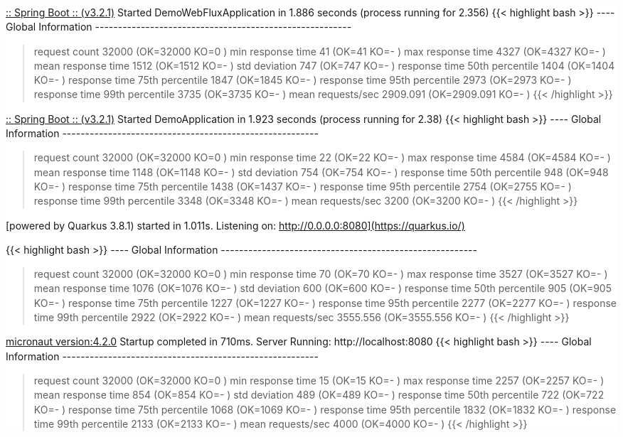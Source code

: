 
[:: Spring Boot ::                (v3.2.1)](https://spring.io/projects/spring-boot) 
Started DemoWebFluxApplication in 1.886 seconds (process running for 2.356)
{{< highlight bash >}}
---- Global Information --------------------------------------------------------
> request count                                      32000 (OK=32000  KO=0     )
> min response time                                     41 (OK=41     KO=-     )
> max response time                                   4327 (OK=4327   KO=-     )
> mean response time                                  1512 (OK=1512   KO=-     )
> std deviation                                        747 (OK=747    KO=-     )
> response time 50th percentile                       1404 (OK=1404   KO=-     )
> response time 75th percentile                       1847 (OK=1845   KO=-     )
> response time 95th percentile                       2973 (OK=2973   KO=-     )
> response time 99th percentile                       3735 (OK=3735   KO=-     )
> mean requests/sec                                2909.091 (OK=2909.091 KO=-     )
{{< /highlight >}}

[:: Spring Boot ::                (v3.2.1)](https://spring.io/projects/spring-boot) 
Started DemoApplication in 1.923 seconds (process running for 2.38)
{{< highlight bash >}}
---- Global Information --------------------------------------------------------
> request count                                      32000 (OK=32000  KO=0     )
> min response time                                     22 (OK=22     KO=-     )
> max response time                                   4584 (OK=4584   KO=-     )
> mean response time                                  1148 (OK=1148   KO=-     )
> std deviation                                        754 (OK=754    KO=-     )
> response time 50th percentile                        948 (OK=948    KO=-     )
> response time 75th percentile                       1438 (OK=1437   KO=-     )
> response time 95th percentile                       2754 (OK=2755   KO=-     )
> response time 99th percentile                       3348 (OK=3348   KO=-     )
> mean requests/sec                                   3200 (OK=3200   KO=-     )
{{< /highlight >}}

[powered by Quarkus 3.8.1) started in 1.011s. Listening on: http://0.0.0.0:8080](https://quarkus.io/) 

{{< highlight bash >}}
---- Global Information --------------------------------------------------------
> request count                                      32000 (OK=32000  KO=0     )
> min response time                                     70 (OK=70     KO=-     )
> max response time                                   3527 (OK=3527   KO=-     )
> mean response time                                  1076 (OK=1076   KO=-     )
> std deviation                                        600 (OK=600    KO=-     )
> response time 50th percentile                        905 (OK=905    KO=-     )
> response time 75th percentile                       1227 (OK=1227   KO=-     )
> response time 95th percentile                       2277 (OK=2277   KO=-     )
> response time 99th percentile                       2922 (OK=2922   KO=-     )
> mean requests/sec                                3555.556 (OK=3555.556 KO=-     )
{{< /highlight >}}

[micronaut version:4.2.0](https://micronaut.io/) 
Startup completed in 710ms. Server Running: http://localhost:8080
{{< highlight bash >}}
---- Global Information --------------------------------------------------------
> request count                                      32000 (OK=32000  KO=0     )
> min response time                                     15 (OK=15     KO=-     )
> max response time                                   2257 (OK=2257   KO=-     )
> mean response time                                   854 (OK=854    KO=-     )
> std deviation                                        489 (OK=489    KO=-     )
> response time 50th percentile                        722 (OK=722    KO=-     )
> response time 75th percentile                       1068 (OK=1069   KO=-     )
> response time 95th percentile                       1832 (OK=1832   KO=-     )
> response time 99th percentile                       2133 (OK=2133   KO=-     )
> mean requests/sec                                   4000 (OK=4000   KO=-     )
{{< /highlight >}}
